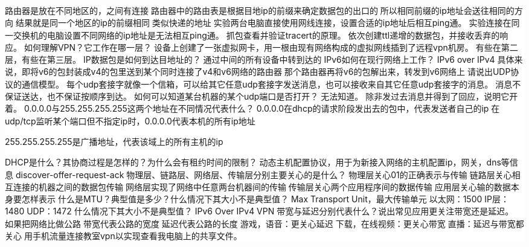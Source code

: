   路由器是放在不同地区的，之间有连接
  路由器中的路由表是根据目地ip的前缀来确定数据包的出口的
  所以相同前缀的ip地址会送往相同的方向
    结果就是同一个地区的ip的前缀相同
    类似快递的地址
实验两台电脑直接使用网线连接，设置合适的ip地址后相互ping通。
实验连接在同一交换机的电脑设置不同网络的ip地址是无法相互ping通。
抓包查看并验证tracert的原理。
  依次创建ttl递增的数据包，并接收丢弃的响应。
如何理解VPN？它工作在哪一层？
  设备上创建了一张虚拟网卡，用一根由现有网络构成的虚拟网线插到了远程vpn机房。
  有些在第二层，有些在第三层。
IP数据包是如何到达目地址的？
  通过中间的所有设备中转到达的
IPv6如何在现行网络上工作？
  IPv6 over IPv4
  具体来说，即将v6的包封装成v4的包里送到某个同时连接了v4和v6网络的路由器
  那个路由器再将v6的包解出来，转发到v6网络上
请说出UDP协议的通信模型。
  每个udp套接字就像一个信箱，可以给其它任意udp套接字发送消息，也可以接收来自其它任意udp套接字的消息。
  消息不保证送达，也不保证按顺序到达。
如何可以知道某台机器的某个udp端口是否打开？
  无法知道。
  除非发过去消息并得到了回应，说明它开着。
0.0.0.0与255.255.255.255这两个地址在不同情况代表什么？
  0.0.0.0在dhcp的请求阶段发出去的包中，代表发送者自己的ip
  在udp/tcp监听某个端口但不指定ip时，0.0.0.0代表本机的所有ip地址

  255.255.255.255是广播地址，代表该域上的所有主机的ip

DHCP是什么？其协商过程是怎样的？为什么会有租约时间的限制？
  动态主机配置协议，用于为新接入网络的主机配置ip，网关，dns等信息
  discover-offer-request-ack
物理层、链路层、网络层、传输层分别主要关心的是什么？
  物理层关心01的正确表示与传输
  链路层关心相互连接的机器之间的数据包传输
  网络层实现了网络中任意两台机器间的传输
  传输层关心两个应用程序间的数据传输
  应用层关心输的数据本身要怎样表示
什么是MTU？典型值是多少？什么情况下其大小不是典型值？
  Max Transport Unit，最大传输单元
    以太网：1500
    IP层：1480
    UDP：1472
  什么情况下其大小不是典型值？
    IPv6 Over IPv4
    VPN
带宽与延迟分别代表什么？说出常见应用更关注带宽还是延迟。
  如果把网络比做公路
    带宽代表公路的宽度
    延迟代表公路的长度
      游戏，语音：更关心延迟
      下载，在线视频：更关心带宽
      直播：延迟与带宽都关心
用手机流量连接教室vpn以实现查看我电脑上的共享文件。
